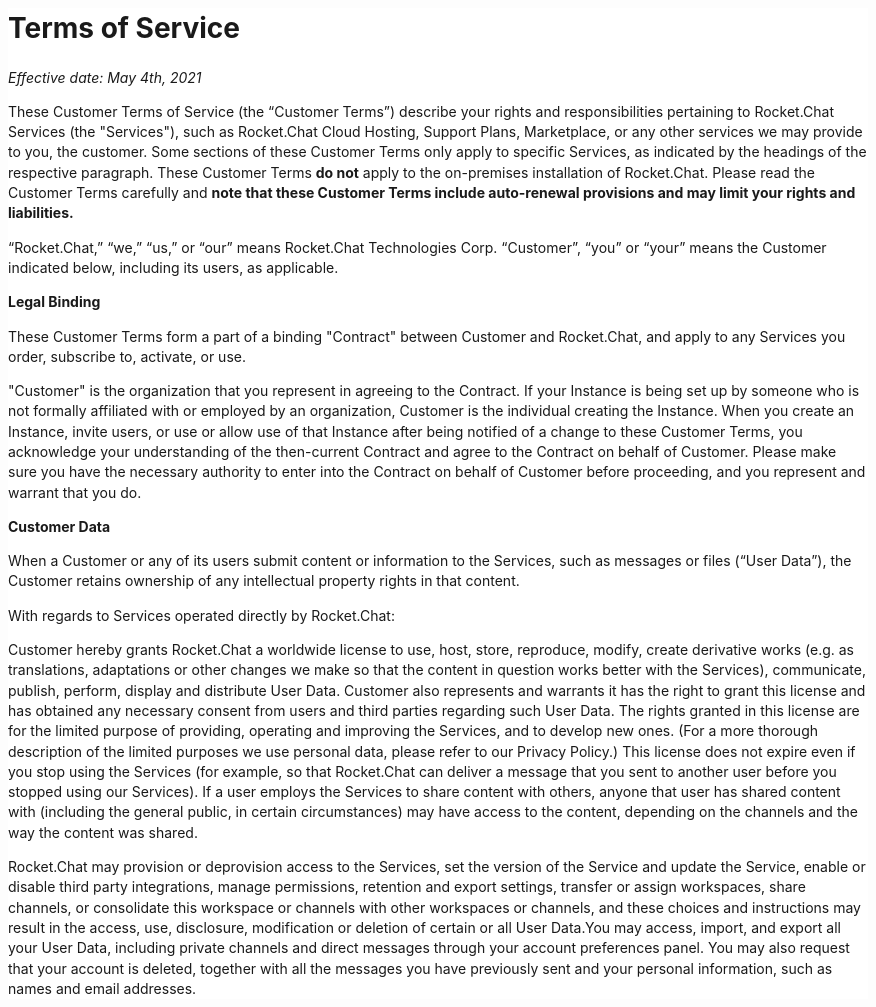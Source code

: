 # Terms of Service

_Effective date: May 4th, 2021_

These Customer Terms of Service (the “Customer Terms”) describe your rights and responsibilities pertaining to Rocket.Chat Services (the "Services"), such as Rocket.Chat Cloud Hosting, Support Plans, Marketplace, or any other services we may provide to you, the customer. Some sections of these Customer Terms only apply to specific Services, as indicated by the headings of the respective paragraph. These Customer Terms **do not** apply to the on-premises installation of Rocket.Chat. Please read the Customer Terms carefully and **note that these Customer Terms include auto-renewal provisions and may limit your rights and liabilities.**

“Rocket.Chat,” “we,” “us,” or “our” means Rocket.Chat Technologies Corp. “Customer”, “you” or “your” means the Customer indicated below, including its users, as applicable.

**Legal Binding**

These Customer Terms form a part of a binding "Contract" between Customer and Rocket.Chat, and apply to any Services you order, subscribe to, activate, or use.

"Customer" is the organization that you represent in agreeing to the Contract. If your Instance is being set up by someone who is not formally affiliated with or employed by an organization, Customer is the individual creating the Instance. When you create an Instance, invite users, or use or allow use of that Instance after being notified of a change to these Customer Terms, you acknowledge your understanding of the then-current Contract and agree to the Contract on behalf of Customer. Please make sure you have the necessary authority to enter into the Contract on behalf of Customer before proceeding, and you represent and warrant that you do.

**Customer Data**

When a Customer or any of its users submit content or information to the Services, such as messages or files (“User Data”), the Customer retains ownership of any intellectual property rights in that content.

With regards to Services operated directly by Rocket.Chat:

Customer hereby grants Rocket.Chat a worldwide license to use, host, store, reproduce, modify, create derivative works (e.g. as translations, adaptations or other changes we make so that the content in question works better with the Services), communicate, publish, perform, display and distribute User Data. Customer also represents and warrants it has the right to grant this license and has obtained any necessary consent from users and third parties regarding such User Data. The rights granted in this license are for the limited purpose of providing, operating and improving the Services, and to develop new ones. (For a more thorough description of the limited purposes we use personal data, please refer to our Privacy Policy.) This license does not expire even if you stop using the Services (for example, so that Rocket.Chat can deliver a message that you sent to another user before you stopped using our Services). If a user employs the Services to share content with others, anyone that user has shared content with (including the general public, in certain circumstances) may have access to the content, depending on the channels and the way the content was shared.

Rocket.Chat may provision or deprovision access to the Services, set the version of the Service and update the Service, enable or disable third party integrations, manage permissions, retention and export settings, transfer or assign workspaces, share channels, or consolidate this workspace or channels with other workspaces or channels, and these choices and instructions may result in the access, use, disclosure, modification or deletion of certain or all User Data.You may access, import, and export all your User Data, including private channels and direct messages through your account preferences panel. You may also request that your account is deleted, together with all the messages you have previously sent and your personal information, such as names and email addresses.
